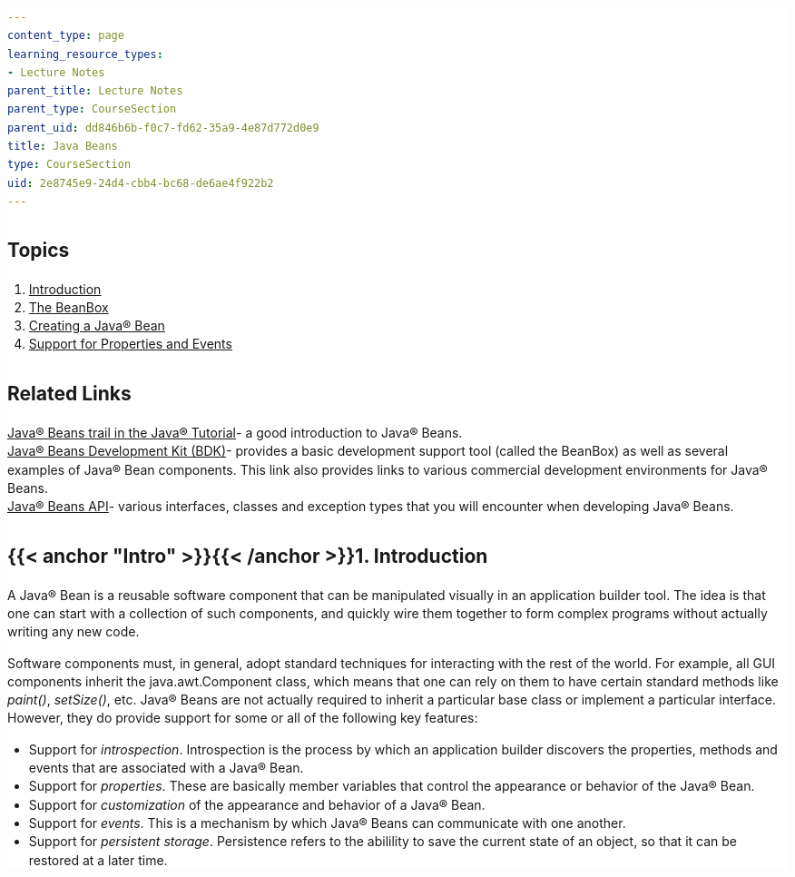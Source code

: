 ```yaml
---
content_type: page
learning_resource_types:
- Lecture Notes
parent_title: Lecture Notes
parent_type: CourseSection
parent_uid: dd846b6b-f0c7-fd62-35a9-4e87d772d0e9
title: Java Beans
type: CourseSection
uid: 2e8745e9-24d4-cbb4-bc68-de6ae4f922b2
---
```


Topics
------

1.  [Introduction](#Intro)
2.  [The BeanBox](#Bean)
3.  [Creating a Java® Bean](#Java)
4.  [Support for Properties and Events](#Support)

Related Links
-------------

[Java® Beans trail in the Java® Tutorial](http://java.sun.com/docs/books/tutorial/javabeans/index.html)\- a good introduction to Java® Beans.  
[Java® Beans Development Kit (BDK)](http://www.cs.cmu.edu/afs/cs/academic/class/15612-s98/projects/NextGen/BDK/README.html)\- provides a basic development support tool (called the BeanBox) as well as several examples of Java® Bean components. This link also provides links to various commercial development environments for Java® Beans.  
[Java® Beans API](https://condor.depaul.edu/elliott/513/projects-archive/DS420Fall98/Paris/~ejones2.html)\- various interfaces, classes and exception types that you will encounter when developing Java® Beans.

{{< anchor "Intro" >}}{{< /anchor >}}1\. Introduction
-----------------------------------------------------

A Java® Bean is a reusable software component that can be manipulated visually in an application builder tool. The idea is that one can start with a collection of such components, and quickly wire them together to form complex programs without actually writing any new code.

Software components must, in general, adopt standard techniques for interacting with the rest of the world. For example, all GUI components inherit the java.awt.Component class, which means that one can rely on them to have certain standard methods like _paint()_, _setSize()_, etc. Java® Beans are not actually required to inherit a particular base class or implement a particular interface. However, they do provide support for some or all of the following key features:

*   Support for _introspection_. Introspection is the process by which an application builder discovers the properties, methods and events that are associated with a Java® Bean. 
*   Support for _properties_. These are basically member variables that control the appearance or behavior of the Java® Bean. 
*   Support for _customization_ of the appearance and behavior of a Java® Bean.
*   Support for _events_. This is a mechanism by which Java® Beans can communicate with one another.
*   Support for _persistent storage_. Persistence refers to the abilility to save the current state of an object, so that it can be restored at a later time.
